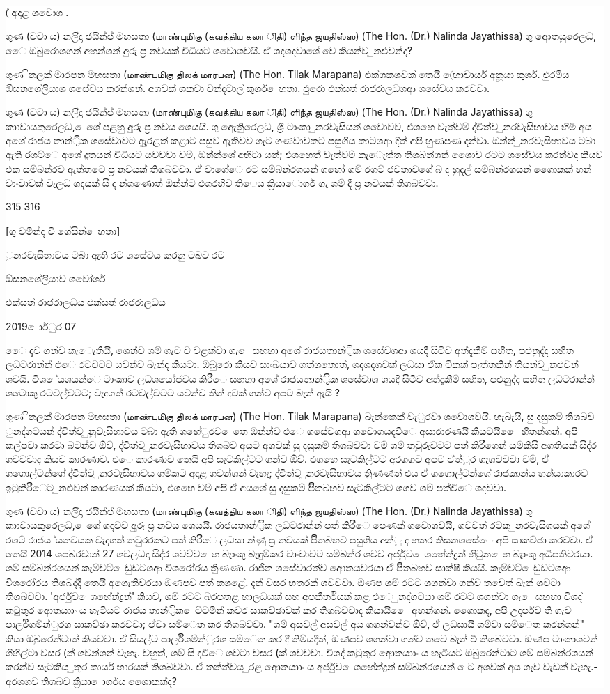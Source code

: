 (් අදාළ ශවොශ .

ගුණ (වවා ය) නලි්දා ජයින්ප් මහසතා (மாண்புமிகு (கவத்திய கலா ிதி) ளிந்த ஜயதிஸ்ஸ) (The Hon. (Dr.) Nalinda Jayathissa) ගු අොතයුරෙලධ, ෙෙ ඔබුරොශගන් අහන්ශන් අුරු ප්‍ර නවයක් විධියට ශවොශවයි. ඒ ශදශදවාශේ වෙ කියන්ව ුනළුවන්ද?

ගුණ ිනලක් මාරපන මහසතා (மாண்புமிகு திலக் மாரபன) (The Hon. Tilak Marapana) එක්ශකශවක් තෙයි (ෙහාචාර්ය අනූයා කුශර්. එුරමිය ඕසනශේලියාශ ශසේවය කරන්ශන්. අශවක් ශකවා වන්දටාල් කුශර් ෙහතා. එුරො එක්සත් රාජරාලධශආ ශසේවය කරවවා.

ගුණ (වවා ය) නලි්දා ජයින්ප් මහසතා (மாண்புமிகு (கவத்திய கலா ிதி) ளிந்த ஜயதிஸ்ஸ) (The Hon. (Dr.) Nalinda Jayathissa) ගු කාාවායකුරෙලධ, ෙශේ පළහු අුරු ප්‍ර නවය ශෙයයි. ගු ඇෙතිුරෙලධ, ශ්‍රී ටාංකා ුනරවැසියන් ශවොවව, එශහෙ වැත්වම් ද්විත්ව ුනරවැසිභාවය හිමි අය අශේ රාජය තාන්්‍රික ශසේවාවට ඇුරළත් කළාට පසුව ඇතිවව ගැට ගණවාවකට පසුගිය කාටශආ දීත් අපි හුණපණ දන්වා. ඔන්න් ුනරවැසිභාවය ටබා ඇති රශට්ෙ අශේ දූතයන් විධියට යවවවා වම්, ඔන්න්ශේ අභිටා යන්; එශහෙත් වැත්වම් කැෙැත්ත තිශබන්ශන් ශෙොව රටට ශසේවය කරන්වද කියව එක සම්බන්රව ඇත්තටෙ ප්‍ර නවයක් තිශබවවා. ඒ වාශේෙ රට සම්බන්රශයන් ශහෝ ශම් රශට් ජවතාවශේ බ ද හුදල් සම්බන්රශයන් ශෙොකක් හන් වාංචාවක් වැලධ ශදයක් සි ද න්ශණොත් ඔන්න්ට එශරහිව තිෙය ක්‍රියාොර්ග ගැ ශම් දී ප්‍ර නවයක් තිශබවවා.

315 316

[ගු චමින්ද වි ශේසින් ෙහතා]

ුනරවැසිභාවය ටබා ඇති රට ශසේවය කරනු ටබව රට

ඕසනශේලියාව ශවෝර්ශ

එක්සත් රාජරාලධය එක්සත් රාජරාලධය

2019 ොර්ුර 07

ෙෙ දැව ගන්ව කැෙැතියි, ශෙන්ව ශම් ගැට ව වළක්වා ගැ ෙ සහහා අශේ රාජයතාන්්‍රික ශසේවශආ ශයදී සිටිව අත්දැකීම් සහිත, පළුනුද්ද සහිත ලධටරාන්න් එෙ රටවටට යවන්ව බැන්ද කියටා. ඔබුරො කියව සාංඛයාව ගත්ශතොත්, ශදශදශවක් ලධසා ඒක ටිකක් පැත්තකින් තියන්ව ුනළුවන් ශවයි. විශ ේයශයන්ෙ ටාංකාව ලධශයෝජවය කිරීෙ සහහා අශේ රාජයතාන්්‍රික ශසේවාශ ශයදී සිටිව අත්දැකීම් සහිත, පළුනුද්ද සහිත ලධටරාන්න් ශටොකු රටවල්වටට; වැදගත් රටවල්වටට යවන්ව තීන් දවක් ගන්ව අපට බැන් ඇයි ?

ගුණ ිනලක් මාරපන මහසතා (மாண்புமிகு திலக் மாரபன) (The Hon. Tilak Marapana) බැන්කෙක් වැුරවා ශවොශවයි. හැබැයි, සු දසුකම් තිශබව ුනද්ගටයන් ද්විත්ව ුනුවැසිභාවය ටබා ඇති ශහේුරව ෙතෙ ඔන්න්ව එෙ ශසේවශආ ශවොශයදවීෙ අසාරාරණයි කියටයි ෙෙ හිතන්ශන්. අපි කල්පවා කරටා බටන්ව ඕව්, ද්විත්ව ුනරවැසිභාවය තිශබව අයට අශවක් සු දසුකම් තිශබවවා වම් ශම් තවුරුවටට පත් කිරීශෙන් යම්කිසි අගතියක් සිද්ර ශවවවාද කියව කාරණාව. එෙ කාරණාව තෙයි අපි සැටකිල්ටට ගන්ව ඕව්. එශහෙ සැටකිල්ටට අරශගව අපට ඒත්ුර ගැශවවවා වම්, ඒ ශගොල්ටන්ශේ ද්විත්ව ුනරවැසිභාවය ශම්කට අදාළ ශවන්ශන් වැහැ; ද්විත්ව ුනරවැසිභාවය තිුණණත් එය ඒ ශගොල්ටන්ශේ රාජකාන්ය හන්යාකාරව ඉටුකිරීෙට ුනළුවන් කාරණයක් කියටා, එශහෙ වම් අපි ඒ අයශේ සු දසුකම් පිිතබහව සැටකිල්ටට ශගව ශම් පත්වීෙ ශදවවා.

ගුණ (වවා ය) නලි්දා ජයින්ප් මහසතා (மாண்புமிகு (கவத்திய கலா ிதி) ளிந்த ஜயதிஸ்ஸ) (The Hon. (Dr.) Nalinda Jayathissa) ගු කාාවායකුරෙලධ, ෙශේ ශදවව අුරු ප්‍ර නවය ශෙයයි. රාජයතාන්්‍රික ලධටරාන්න් පත් කිරීෙ පෙණක් ශවොශවයි, ශවවත් රටක ුනරවැසිශයක් අශේ රශට් රාජය ්යතවයක වැදගත් තවුරරකට පත් කිරීෙ ලධසා න්ණු ප්‍ර නවයක් පිිතබහව පසුගිය අන්ු ද හතර තිසනශසේෙ අපි සාකච්ඡා කරවවා. ඒ තෙයි 2014 ශපබරවාන් 27 ශවලධදා සිද්ර ශවච්ච ෙහ බැාංකු බැඳුම්කර වාංචාවට සම්බන්ර ශවව අර්ජුව ෙශහේන්ද්‍රන් හිටුන ෙහ බැාංකු අධිපතිවරයා. ශම් සම්බන්රශයන් කැම්වට් ෙඩුඩටශආ විශරෝරය තිුණණා. රාජිත ශසේවාරත්ව අොතයවරයා ඒ පිිතබහව සාක්ෂි කියයි. කැම්වට් ෙඩුඩටශආ විශරෝරය තිශබද්දී තෙයි අගෙැතිවරයා ඔණපව පත් කශළේ. දැන් වසර හතරක් ශවවවා. ඔණප ශම් රටට ශගන්වා ගන්ව තවෙත් බැන් ශවටා තිශබවවා. 'අර්ජුව ෙශහේන්ද්‍රන්' කියව, ශම් රටට බරපතළ හාලධයක් සහ අපකීර්තියක් කළ එෙ ුනද්ගටයා ශම් රටට ශගන්වා ගැ ෙ සහහා විශද් කටුතුර අොතයාාං ය හැටියට රාජය තාන්්‍රික ෙට්ටමින් කවර සාකච්ඡාවක් කර තිශබවවාද කියායි ෙෙ අහන්ශන්. ශෙොකද, අපි උදර්පව ති ගැව පාර්ලිශම්න්ුරශ සාකච්ඡා කරවවා; ඒවා සම්ෙත කර තිශබවවා. "ශම් අසවල් අසවල් අය ශගන්වන්ව ඕව්, ඒ ලධසායි ශම්වා සම්ෙත කරන්ශන්" කියා ඔබුරෙන්ටාත් කියවවා. ඒ සියල්ට පාර්ලිශම්න්ුරශ සම්ෙත කර දී තිම්යදීත්, ඔණපව ශගන්වා ගන්ව තවෙ බැන් වී තිශබවවා. ඔණප ටාංකාශවන් ගිහිල්ටා වසර (ක් ශවන්ශන් වැහැ. වහුත්, ශම් සි දවීෙ ශවටා වසර (ක් ශවවවා. විශද් කටුතුර අොතයාාං ය හැටියට ඔබුරෙන්ටාට ශම් සම්බන්රශයන් කරන්ව සැටකිය ුතුර කාර්ය භාරයක් තිශබවවා. ඒ තත්ත්වය ුරළ අොතයාාං ය අර්ජුව ෙශහේන්ද්‍රන් සම්බන්රශයන් -ෙට අශවක් අය ගැව වැඩක් වැහැ.- අරශගව තිශබව ක්‍රියා ොර්ගය ශෙොකක්ද?
